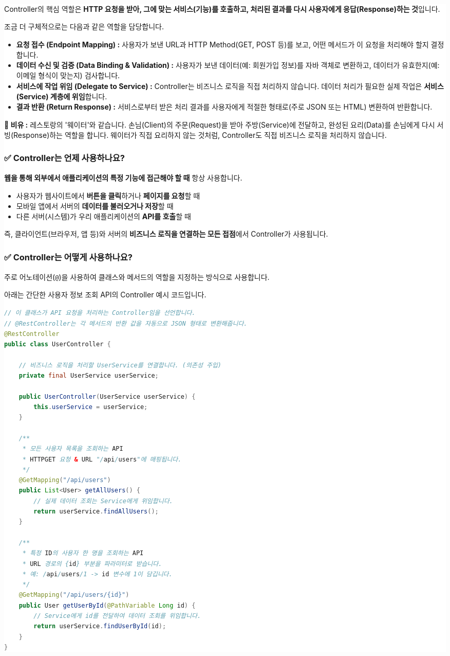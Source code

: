 Controller의 핵심 역할은 **HTTP 요청을 받아, 그에 맞는 서비스(기능)를 호출하고, 처리된 결과를 다시 사용자에게 응답(Response)하는 것**입니다.

조금 더 구체적으로는 다음과 같은 역할을 담당합니다.

- **요청 접수 (Endpoint Mapping) :** 사용자가 보낸 URL과 HTTP Method(GET, POST 등)를 보고, 어떤 메서드가 이 요청을 처리해야 할지 결정합니다.
- **데이터 수신 및 검증 (Data Binding & Validation) :** 사용자가 보낸 데이터(예: 회원가입 정보)를 자바 객체로 변환하고, 데이터가 유효한지(예: 이메일 형식이 맞는지) 검사합니다.
- **서비스에 작업 위임 (Delegate to Service) :** Controller는 비즈니스 로직을 직접 처리하지 않습니다. 데이터 처리가 필요한 실제 작업은 **서비스(Service) 계층에 위임**합니다.
- **결과 반환 (Return Response) :** 서비스로부터 받은 처리 결과를 사용자에게 적절한 형태로(주로 JSON 또는 HTML) 변환하여 반환합니다.

**📝 비유 :** 레스토랑의 '웨이터'와 같습니다. 손님(Client)의 주문(Request)을 받아 주방(Service)에 전달하고, 완성된 요리(Data)를 손님에게 다시 서빙(Response)하는 역할을 합니다.
웨이터가 직접 요리하지 않는 것처럼, Controller도 직접 비즈니스 로직을 처리하지 않습니다.

### ✅ Controller는 언제 사용하나요?

**웹을 통해 외부에서 애플리케이션의 특정 기능에 접근해야 할 때** 항상 사용합니다.

- 사용자가 웹사이트에서 **버튼을 클릭**하거나 **페이지를 요청**할 때
- 모바일 앱에서 서버의 **데이터를 불러오거나 저장**할 때
- 다른 서버(시스템)가 우리 애플리케이션의 **API를 호출**할 때

즉, 클라이언트(브라우저, 앱 등)와 서버의 **비즈니스 로직을 연결하는 모든 접점**에서 Controller가 사용됩니다.

### ✅ Controller는 어떻게 사용하나요?

주로 어노테이션(`@`)을 사용하여 클래스와 메서드의 역할을 지정하는 방식으로 사용합니다.

아래는 간단한 사용자 정보 조회 API의 Controller 예시 코드입니다.

```java
// 이 클래스가 API 요청을 처리하는 Controller임을 선언합니다.
// @RestController는 각 메서드의 반환 값을 자동으로 JSON 형태로 변환해줍니다.
@RestController
public class UserController {
    
    // 비즈니스 로직을 처리할 UserService를 연결합니다. (의존성 주입)
    private final UserService userService;
    
    public UserController(UserService userService) {
        this.userService = userService;
    }
    
    /**
     * 모든 사용자 목록을 조회하는 API
     * HTTPGET 요청 & URL "/api/users"에 매핑됩니다.
     */
    @GetMapping("/api/users")
    public List<User> getAllUsers() {
        // 실제 데이터 조회는 Service에게 위임합니다.
        return userService.findAllUsers();
    }
    
    /**
     * 특정 ID의 사용자 한 명을 조회하는 API
     * URL 경로의 {id} 부분을 파라미터로 받습니다.
     * 예: /api/users/1 -> id 변수에 1이 담깁니다.
     */
    @GetMapping("/api/users/{id}")
    public User getUserById(@PathVariable Long id) {
        // Service에게 id를 전달하여 데이터 조회를 위임합니다.
        return userService.findUserById(id);
    }
}
```
